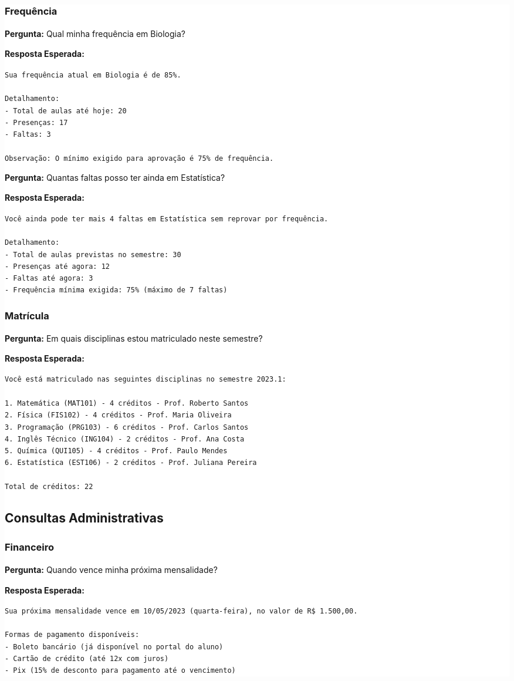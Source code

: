 ### Frequência

**Pergunta:** Qual minha frequência em Biologia?

**Resposta Esperada:**
```
Sua frequência atual em Biologia é de 85%.

Detalhamento:
- Total de aulas até hoje: 20
- Presenças: 17
- Faltas: 3

Observação: O mínimo exigido para aprovação é 75% de frequência.
```

**Pergunta:** Quantas faltas posso ter ainda em Estatística?

**Resposta Esperada:**
```
Você ainda pode ter mais 4 faltas em Estatística sem reprovar por frequência.

Detalhamento:
- Total de aulas previstas no semestre: 30
- Presenças até agora: 12
- Faltas até agora: 3
- Frequência mínima exigida: 75% (máximo de 7 faltas)
```

### Matrícula

**Pergunta:** Em quais disciplinas estou matriculado neste semestre?

**Resposta Esperada:**
```
Você está matriculado nas seguintes disciplinas no semestre 2023.1:

1. Matemática (MAT101) - 4 créditos - Prof. Roberto Santos
2. Física (FIS102) - 4 créditos - Prof. Maria Oliveira
3. Programação (PRG103) - 6 créditos - Prof. Carlos Santos
4. Inglês Técnico (ING104) - 2 créditos - Prof. Ana Costa
5. Química (QUI105) - 4 créditos - Prof. Paulo Mendes
6. Estatística (EST106) - 2 créditos - Prof. Juliana Pereira

Total de créditos: 22
```

## Consultas Administrativas

### Financeiro

**Pergunta:** Quando vence minha próxima mensalidade?

**Resposta Esperada:**
```
Sua próxima mensalidade vence em 10/05/2023 (quarta-feira), no valor de R$ 1.500,00.

Formas de pagamento disponíveis:
- Boleto bancário (já disponível no portal do aluno)
- Cartão de crédito (até 12x com juros)
- Pix (15% de desconto para pagamento até o vencimento)
```
